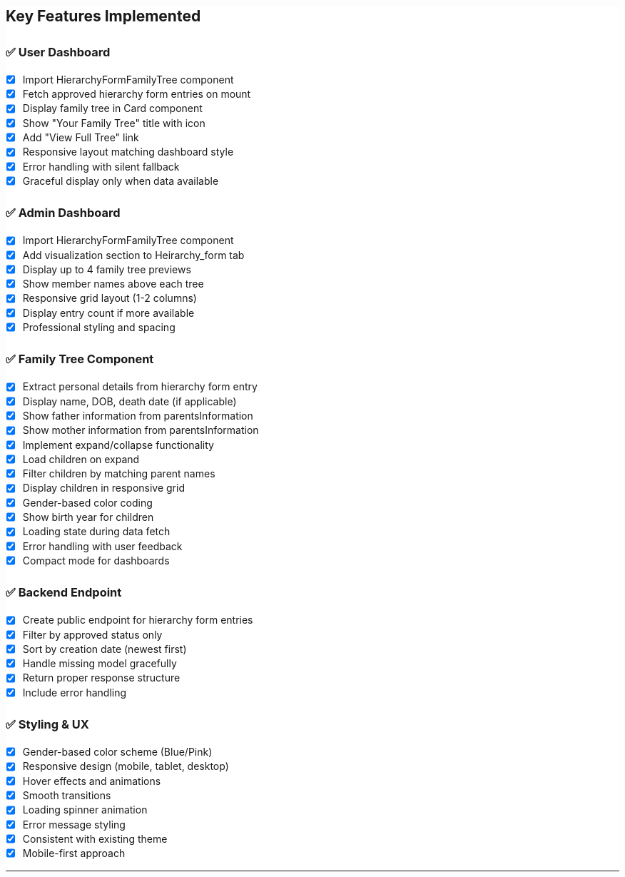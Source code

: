 
## Key Features Implemented

### ✅ User Dashboard
- [x] Import HierarchyFormFamilyTree component
- [x] Fetch approved hierarchy form entries on mount
- [x] Display family tree in Card component
- [x] Show "Your Family Tree" title with icon
- [x] Add "View Full Tree" link
- [x] Responsive layout matching dashboard style
- [x] Error handling with silent fallback
- [x] Graceful display only when data available

### ✅ Admin Dashboard
- [x] Import HierarchyFormFamilyTree component
- [x] Add visualization section to Heirarchy_form tab
- [x] Display up to 4 family tree previews
- [x] Show member names above each tree
- [x] Responsive grid layout (1-2 columns)
- [x] Display entry count if more available
- [x] Professional styling and spacing

### ✅ Family Tree Component
- [x] Extract personal details from hierarchy form entry
- [x] Display name, DOB, death date (if applicable)
- [x] Show father information from parentsInformation
- [x] Show mother information from parentsInformation
- [x] Implement expand/collapse functionality
- [x] Load children on expand
- [x] Filter children by matching parent names
- [x] Display children in responsive grid
- [x] Gender-based color coding
- [x] Show birth year for children
- [x] Loading state during data fetch
- [x] Error handling with user feedback
- [x] Compact mode for dashboards

### ✅ Backend Endpoint
- [x] Create public endpoint for hierarchy form entries
- [x] Filter by approved status only
- [x] Sort by creation date (newest first)
- [x] Handle missing model gracefully
- [x] Return proper response structure
- [x] Include error handling

### ✅ Styling & UX
- [x] Gender-based color scheme (Blue/Pink)
- [x] Responsive design (mobile, tablet, desktop)
- [x] Hover effects and animations
- [x] Smooth transitions
- [x] Loading spinner animation
- [x] Error message styling
- [x] Consistent with existing theme
- [x] Mobile-first approach

---